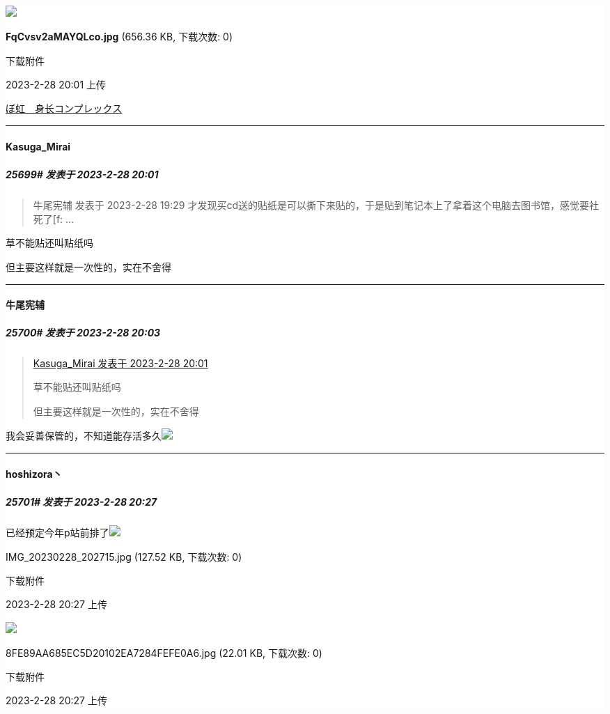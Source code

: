 <img src="https://img.saraba1st.com/forum/202302/28/200111l2phxn2ani24ynux.jpg" referrerpolicy="no-referrer">

<strong>FqCvsv2aMAYQLco.jpg</strong> (656.36 KB, 下载次数: 0)

下载附件

2023-2-28 20:01 上传

[ぼ虹　身长コンプレックス](https://twitter.com/parumaexvs/status/1630496300796989440)

*****

####  Kasuga_Mirai  
##### 25699#       发表于 2023-2-28 20:01

<blockquote>牛尾宪辅 发表于 2023-2-28 19:29
才发现买cd送的贴纸是可以撕下来贴的，于是贴到笔记本上了拿着这个电脑去图书馆，感觉要社死了[f: ...</blockquote>
草不能贴还叫贴纸吗

但主要这样就是一次性的，实在不舍得

*****

####  牛尾宪辅  
##### 25700#       发表于 2023-2-28 20:03

<blockquote><a href="httphttps://bbs.saraba1st.com/2b/forum.php?mod=redirect&amp;goto=findpost&amp;pid=59919084&amp;ptid=2043123" target="_blank">Kasuga_Mirai 发表于 2023-2-28 20:01</a>

草不能贴还叫贴纸吗

但主要这样就是一次性的，实在不舍得</blockquote>
我会妥善保管的，不知道能存活多久<img src="https://static.saraba1st.com/image/smiley/carton2017/390.png" referrerpolicy="no-referrer">


*****

####  hoshizora丶  
##### 25701#       发表于 2023-2-28 20:27

已经预定今年p站前排了<img src="https://static.saraba1st.com/image/smiley/face2017/067.png" referrerpolicy="no-referrer">

IMG_20230228_202715.jpg
(127.52 KB, 下载次数: 0)

下载附件

2023-2-28 20:27 上传

<img src="https://img.saraba1st.com/forum/202302/28/202728ho4xpqxjpwjo364x.jpg" referrerpolicy="no-referrer">

8FE89AA685EC5D20102EA7284FEFE0A6.jpg
(22.01 KB, 下载次数: 0)

下载附件

2023-2-28 20:27 上传
